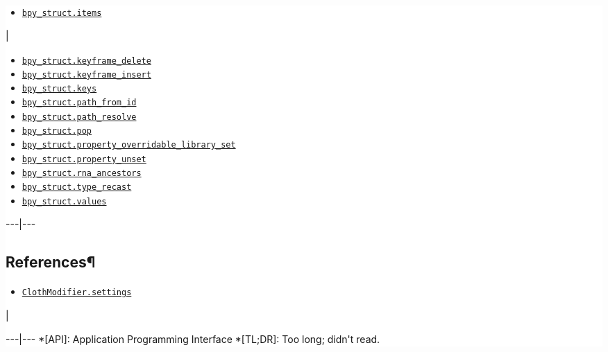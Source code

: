   * [`bpy_struct.items`](bpy.types.bpy_struct.html#bpy.types.bpy_struct.items "bpy.types.bpy_struct.items")

|

  * [`bpy_struct.keyframe_delete`](bpy.types.bpy_struct.html#bpy.types.bpy_struct.keyframe_delete "bpy.types.bpy_struct.keyframe_delete")
  * [`bpy_struct.keyframe_insert`](bpy.types.bpy_struct.html#bpy.types.bpy_struct.keyframe_insert "bpy.types.bpy_struct.keyframe_insert")
  * [`bpy_struct.keys`](bpy.types.bpy_struct.html#bpy.types.bpy_struct.keys "bpy.types.bpy_struct.keys")
  * [`bpy_struct.path_from_id`](bpy.types.bpy_struct.html#bpy.types.bpy_struct.path_from_id "bpy.types.bpy_struct.path_from_id")
  * [`bpy_struct.path_resolve`](bpy.types.bpy_struct.html#bpy.types.bpy_struct.path_resolve "bpy.types.bpy_struct.path_resolve")
  * [`bpy_struct.pop`](bpy.types.bpy_struct.html#bpy.types.bpy_struct.pop "bpy.types.bpy_struct.pop")
  * [`bpy_struct.property_overridable_library_set`](bpy.types.bpy_struct.html#bpy.types.bpy_struct.property_overridable_library_set "bpy.types.bpy_struct.property_overridable_library_set")
  * [`bpy_struct.property_unset`](bpy.types.bpy_struct.html#bpy.types.bpy_struct.property_unset "bpy.types.bpy_struct.property_unset")
  * [`bpy_struct.rna_ancestors`](bpy.types.bpy_struct.html#bpy.types.bpy_struct.rna_ancestors "bpy.types.bpy_struct.rna_ancestors")
  * [`bpy_struct.type_recast`](bpy.types.bpy_struct.html#bpy.types.bpy_struct.type_recast "bpy.types.bpy_struct.type_recast")
  * [`bpy_struct.values`](bpy.types.bpy_struct.html#bpy.types.bpy_struct.values "bpy.types.bpy_struct.values")

  
---|---  
  
## References¶

  * [`ClothModifier.settings`](bpy.types.ClothModifier.html#bpy.types.ClothModifier.settings "bpy.types.ClothModifier.settings")

|

  
---|---
  *[API]: Application Programming Interface
  *[TL;DR]: Too long; didn't read.

